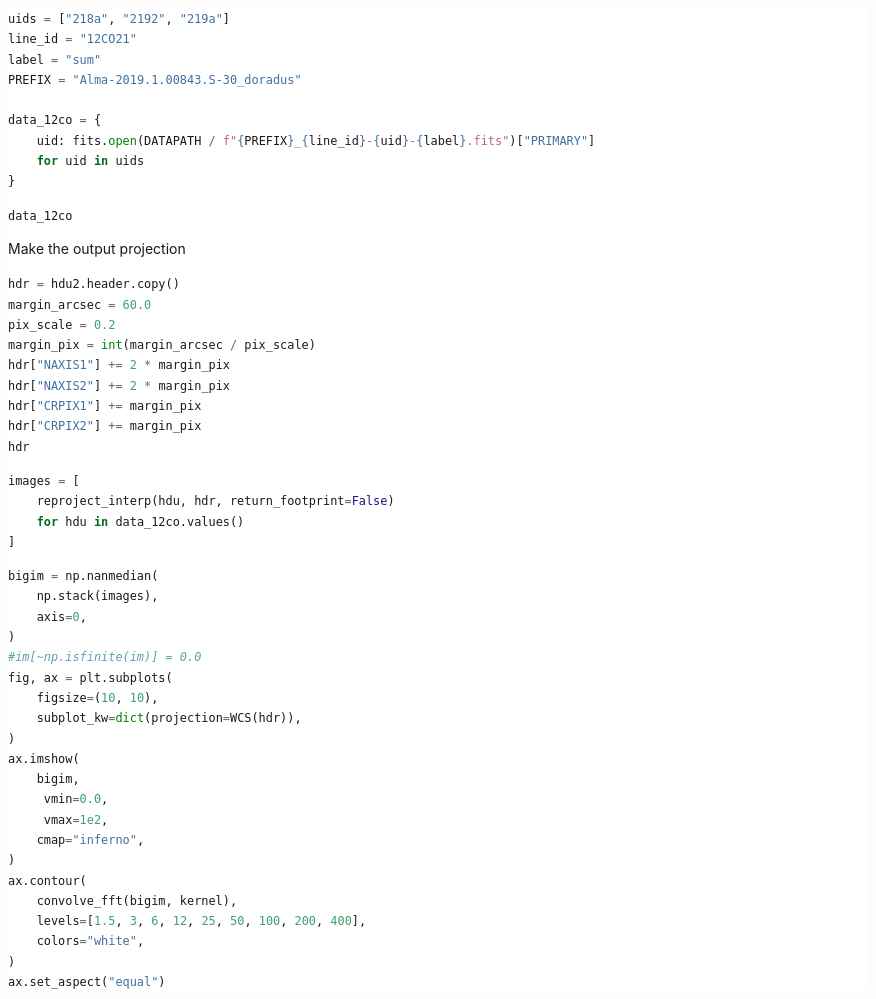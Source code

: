 ```python
uids = ["218a", "2192", "219a"]
line_id = "12CO21"
label = "sum"
PREFIX = "Alma-2019.1.00843.S-30_doradus"

data_12co = {
    uid: fits.open(DATAPATH / f"{PREFIX}_{line_id}-{uid}-{label}.fits")["PRIMARY"]
    for uid in uids
}
```

```python
data_12co
```

Make the output projection

```python
hdr = hdu2.header.copy()
margin_arcsec = 60.0
pix_scale = 0.2
margin_pix = int(margin_arcsec / pix_scale)
hdr["NAXIS1"] += 2 * margin_pix
hdr["NAXIS2"] += 2 * margin_pix
hdr["CRPIX1"] += margin_pix
hdr["CRPIX2"] += margin_pix
hdr
```

```python
images = [
    reproject_interp(hdu, hdr, return_footprint=False)
    for hdu in data_12co.values()
]
```

```python
bigim = np.nanmedian(
    np.stack(images),
    axis=0,
)
#im[~np.isfinite(im)] = 0.0
fig, ax = plt.subplots(
    figsize=(10, 10),
    subplot_kw=dict(projection=WCS(hdr)),
)
ax.imshow(
    bigim,
     vmin=0.0, 
     vmax=1e2,
    cmap="inferno",
)
ax.contour(
    convolve_fft(bigim, kernel),
    levels=[1.5, 3, 6, 12, 25, 50, 100, 200, 400],
    colors="white",
)
ax.set_aspect("equal")
```

